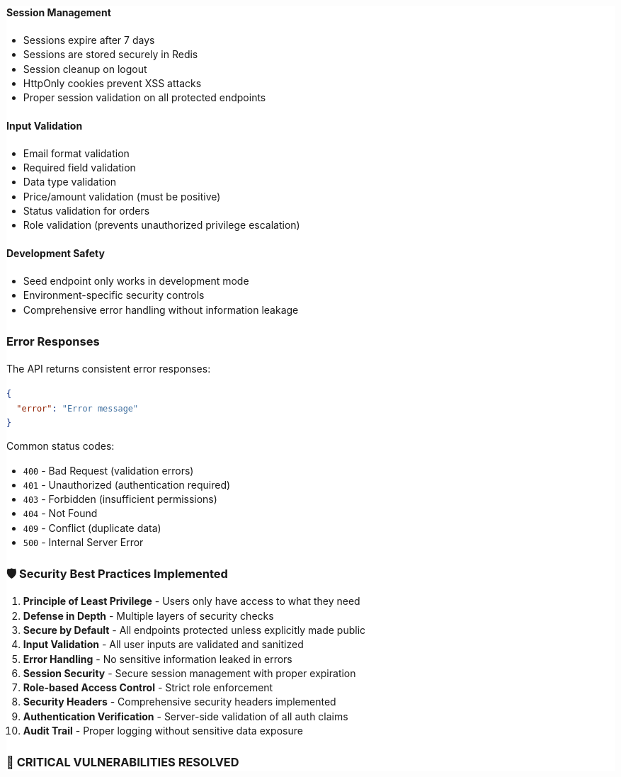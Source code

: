 #### Session Management
- Sessions expire after 7 days
- Sessions are stored securely in Redis
- Session cleanup on logout
- HttpOnly cookies prevent XSS attacks
- Proper session validation on all protected endpoints

#### Input Validation
- Email format validation
- Required field validation
- Data type validation
- Price/amount validation (must be positive)
- Status validation for orders
- Role validation (prevents unauthorized privilege escalation)

#### Development Safety
- Seed endpoint only works in development mode
- Environment-specific security controls
- Comprehensive error handling without information leakage

### Error Responses

The API returns consistent error responses:

```json
{
  "error": "Error message"
}
```

Common status codes:
- `400` - Bad Request (validation errors)
- `401` - Unauthorized (authentication required)
- `403` - Forbidden (insufficient permissions)
- `404` - Not Found
- `409` - Conflict (duplicate data)
- `500` - Internal Server Error

### 🛡️ **Security Best Practices Implemented**

1. **Principle of Least Privilege** - Users only have access to what they need
2. **Defense in Depth** - Multiple layers of security checks
3. **Secure by Default** - All endpoints protected unless explicitly made public
4. **Input Validation** - All user inputs are validated and sanitized
5. **Error Handling** - No sensitive information leaked in errors
6. **Session Security** - Secure session management with proper expiration
7. **Role-based Access Control** - Strict role enforcement
8. **Security Headers** - Comprehensive security headers implemented
9. **Authentication Verification** - Server-side validation of all auth claims
10. **Audit Trail** - Proper logging without sensitive data exposure

### 🚨 **CRITICAL VULNERABILITIES RESOLVED**
